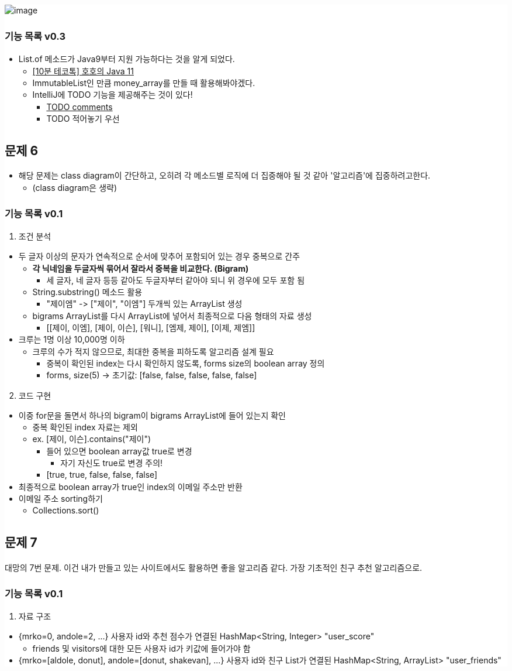 ![image](./img/프리코스_1주차-Problem5_v2.drawio.png)


### 기능 목록 v0.3

- List.of 메소드가 Java9부터 지원 가능하다는 것을 알게 되었다.
    - [[10분 테코톡] 호호의 Java 11](https://youtu.be/LcIyHlE2NlA)
    - ImmutableList인 만큼 money_array를 만들 때 활용해봐야겠다.
    - IntelliJ에 TODO 기능을 제공해주는 것이 있다!
      - [TODO comments](https://www.jetbrains.com/help/idea/using-todo.html#add-multiline-todo)
      - TODO 적어놓기 우선

## 문제 6

- 해당 문제는 class diagram이 간단하고, 오히려 각 메소드별 로직에 더 집중해야 될 것 같아 '알고리즘'에 집중하려고한다.
  - (class diagram은 생략)

### 기능 목록 v0.1

1. 조건 분석
  - 두 글자 이상의 문자가 연속적으로 순서에 맞추어 포함되어 있는 경우 중복으로 간주
    - **각 닉네임을 두글자씩 묶어서 잘라서 중복을 비교한다. (Bigram)**
      - 세 글자, 네 글자 등등 같아도 두글자부터 같아야 되니 위 경우에 모두 포함 됨
    - String.substring() 메소드 활용
      - "제이엠" -> ["제이", "이엠"] 두개씩 있는 ArrayList 생성
    - bigrams ArrayList를 다시 ArrayList에 넣어서 최종적으로 다음 형태의 자료 생성
      - [[제이, 이엠], [제이, 이슨], [워니], [엠제, 제이], [이제, 제엠]]
  - 크루는 1명 이상 10,000명 이하
    - 크루의 수가 적지 않으므로, 최대한 중복을 피하도록 알고리즘 설계 필요
      - 중복이 확인된 index는 다시 확인하지 않도록, forms size의 boolean array 정의
      - forms, size(5) -> 초기값: [false, false, false, false, false]

2. 코드 구현
  - 이중 for문을 돌면서 하나의 bigram이 bigrams ArrayList에 들어 있는지 확인
    - 중복 확인된 index 자료는 제외
    - ex. [제이, 이슨].contains("제이")
      - 들어 있으면 boolean array값 true로 변경
        - 자기 자신도 true로 변경 주의!
      - [true, true, false, false, false]
  - 최종적으로 boolean array가 true인 index의 이메일 주소만 반환
  - 이메일 주소 sorting하기
    - Collections.sort()


## 문제 7

대망의 7번 문제. 이건 내가 만들고 있는 사이트에서도 활용하면 좋을 알고리즘 같다. 가장 기초적인 친구 추천 알고리즘으로.

### 기능 목록 v0.1

1. 자료 구조
- {mrko=0, andole=2, ...} 사용자 id와 추천 점수가 연결된 HashMap<String, Integer> "user_score"
  - friends 및 visitors에 대한 모든 사용자 id가 키값에 들어가야 함
- {mrko=[aldole, donut], andole=[donut, shakevan], ...} 사용자 id와 친구 List가 연결된 HashMap<String, ArrayList<String>> "user_friends"
